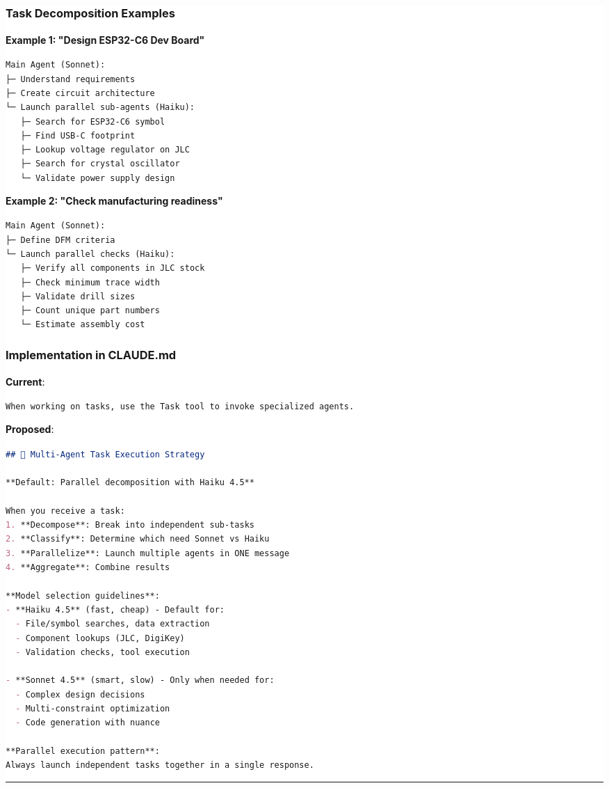 ### Task Decomposition Examples

**Example 1: "Design ESP32-C6 Dev Board"**
```
Main Agent (Sonnet):
├─ Understand requirements
├─ Create circuit architecture
└─ Launch parallel sub-agents (Haiku):
   ├─ Search for ESP32-C6 symbol
   ├─ Find USB-C footprint
   ├─ Lookup voltage regulator on JLC
   ├─ Search for crystal oscillator
   └─ Validate power supply design
```

**Example 2: "Check manufacturing readiness"**
```
Main Agent (Sonnet):
├─ Define DFM criteria
└─ Launch parallel checks (Haiku):
   ├─ Verify all components in JLC stock
   ├─ Check minimum trace width
   ├─ Validate drill sizes
   ├─ Count unique part numbers
   └─ Estimate assembly cost
```

### Implementation in CLAUDE.md

**Current**:
```markdown
When working on tasks, use the Task tool to invoke specialized agents.
```

**Proposed**:
```markdown
## 🚀 Multi-Agent Task Execution Strategy

**Default: Parallel decomposition with Haiku 4.5**

When you receive a task:
1. **Decompose**: Break into independent sub-tasks
2. **Classify**: Determine which need Sonnet vs Haiku
3. **Parallelize**: Launch multiple agents in ONE message
4. **Aggregate**: Combine results

**Model selection guidelines**:
- **Haiku 4.5** (fast, cheap) - Default for:
  - File/symbol searches, data extraction
  - Component lookups (JLC, DigiKey)
  - Validation checks, tool execution

- **Sonnet 4.5** (smart, slow) - Only when needed for:
  - Complex design decisions
  - Multi-constraint optimization
  - Code generation with nuance

**Parallel execution pattern**:
Always launch independent tasks together in a single response.
```

---